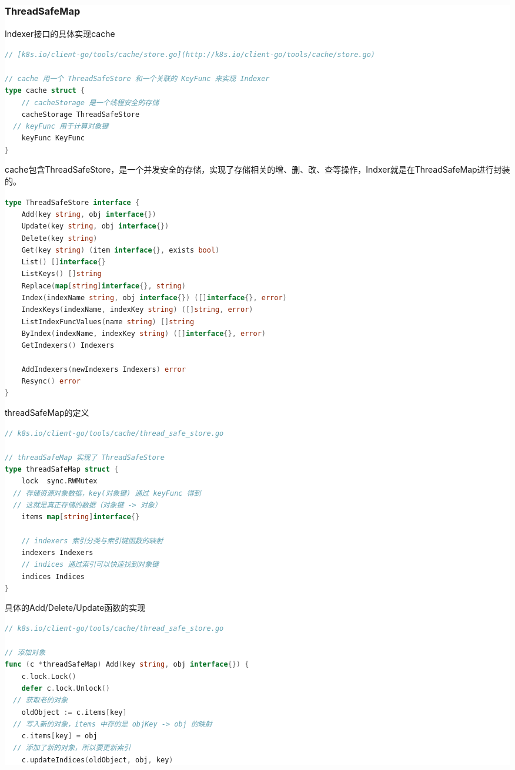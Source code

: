 ### ThreadSafeMap
Indexer接口的具体实现cache
```go
// [k8s.io/client-go/tools/cache/store.go](http://k8s.io/client-go/tools/cache/store.go)

// cache 用一个 ThreadSafeStore 和一个关联的 KeyFunc 来实现 Indexer
type cache struct {
	// cacheStorage 是一个线程安全的存储
	cacheStorage ThreadSafeStore
  // keyFunc 用于计算对象键
	keyFunc KeyFunc
}
```
cache包含ThreadSafeStore，是一个并发安全的存储，实现了存储相关的增、删、改、查等操作，Indxer就是在ThreadSafeMap进行封装的。
```Go
type ThreadSafeStore interface {
	Add(key string, obj interface{})
	Update(key string, obj interface{})
	Delete(key string)
	Get(key string) (item interface{}, exists bool)
	List() []interface{}
	ListKeys() []string
	Replace(map[string]interface{}, string)
	Index(indexName string, obj interface{}) ([]interface{}, error)
	IndexKeys(indexName, indexKey string) ([]string, error)
	ListIndexFuncValues(name string) []string
	ByIndex(indexName, indexKey string) ([]interface{}, error)
	GetIndexers() Indexers

	AddIndexers(newIndexers Indexers) error
	Resync() error
}
```
threadSafeMap的定义
```Go
// k8s.io/client-go/tools/cache/thread_safe_store.go

// threadSafeMap 实现了 ThreadSafeStore
type threadSafeMap struct {
	lock  sync.RWMutex
  // 存储资源对象数据，key(对象键) 通过 keyFunc 得到
  // 这就是真正存储的数据（对象键 -> 对象）
	items map[string]interface{}

	// indexers 索引分类与索引键函数的映射
	indexers Indexers
	// indices 通过索引可以快速找到对象键
	indices Indices
}
```
具体的Add/Delete/Update函数的实现
```Go
// k8s.io/client-go/tools/cache/thread_safe_store.go

// 添加对象
func (c *threadSafeMap) Add(key string, obj interface{}) {
	c.lock.Lock()
	defer c.lock.Unlock()
  // 获取老的对象
	oldObject := c.items[key]
  // 写入新的对象，items 中存的是 objKey -> obj 的映射
	c.items[key] = obj
  // 添加了新的对象，所以要更新索引
	c.updateIndices(oldObject, obj, key)
```